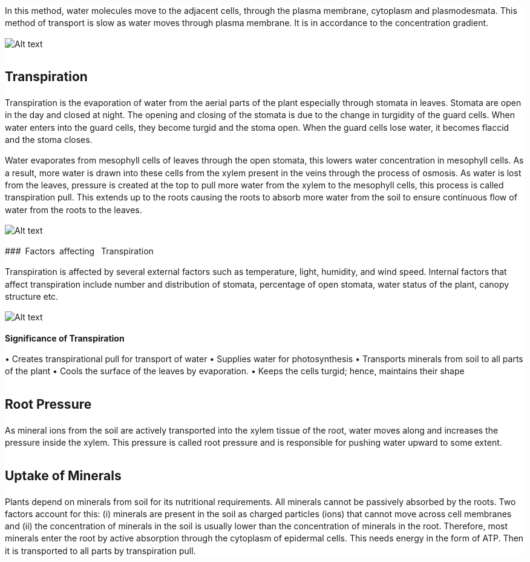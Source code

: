 In this method, water molecules move to the adjacent cells, through the plasma membrane, cytoplasm and plasmodesmata. This method of transport is slow as water moves through plasma membrane. It is in accordance to the concentration gradient.

![Alt text](image-4.png)

## Transpiration


Transpiration is the evaporation of water from the aerial parts of the plant especially through stomata in leaves. Stomata are open in the day and closed at night. The opening and closing of the stomata is due to the change in turgidity of the guard cells. When water enters into the guard cells, they become turgid and the stoma open. When the guard cells lose water, it becomes flaccid and the stoma closes.

Water evaporates from mesophyll cells of leaves through the open stomata, this lowers water concentration in mesophyll cells. As a result, more water is drawn into these cells from the xylem present in the veins through the process of osmosis. As water is lost from the leaves, pressure is created at the top to pull more water from the xylem to the mesophyll cells, this process is called transpiration pull. This extends up to the roots causing the roots to absorb more water from the soil to ensure continuous flow of water from the roots to the leaves.

![Alt text](image-5.png)

### Factors affecting  Transpiration

Transpiration is affected by several external factors such as temperature, light, humidity, and wind speed. Internal factors that affect transpiration include number and distribution of stomata, percentage of open stomata, water status of the plant, canopy structure etc.

![Alt text](image-6.png)

**Significance of Transpiration**

• Creates transpirational pull for transport of water
• Supplies water for photosynthesis 
• Transports minerals from soil to all parts of the plant 
• Cools the surface of the leaves by evaporation. 
• Keeps the cells turgid; hence, maintains their shape

## Root Pressure


As mineral ions from the soil are actively transported into the xylem tissue of the root, water moves along and increases the pressure inside the xylem. This pressure is called root pressure and is responsible for pushing water upward to some extent.

## Uptake of Minerals


Plants depend on minerals from soil for its nutritional requirements. All minerals cannot be passively absorbed by the roots. Two factors account for this: (i) minerals are present in the soil as charged particles (ions) that cannot move across cell membranes and (ii) the concentration of minerals in the soil is usually lower than the concentration of minerals in the root. Therefore, most minerals enter the root by active absorption through the cytoplasm of epidermal cells. This needs energy in the form of ATP. Then it is transported to all parts by transpiration pull.
